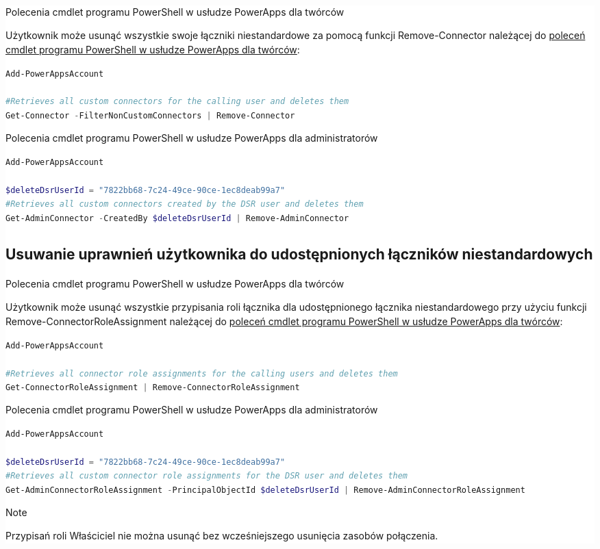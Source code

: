 Polecenia cmdlet programu PowerShell w usłudze PowerApps dla twórców

Użytkownik może usunąć wszystkie swoje łączniki niestandardowe za pomocą funkcji Remove-Connector należącej do [poleceń cmdlet programu PowerShell w usłudze PowerApps dla twórców](https://go.microsoft.com/fwlink/?linkid=871448):

```PowerShell
Add-PowerAppsAccount

#Retrieves all custom connectors for the calling user and deletes them
Get-Connector -FilterNonCustomConnectors | Remove-Connector
```

Polecenia cmdlet programu PowerShell w usłudze PowerApps dla administratorów
```PowerShell
Add-PowerAppsAccount

$deleteDsrUserId = "7822bb68-7c24-49ce-90ce-1ec8deab99a7"
#Retrieves all custom connectors created by the DSR user and deletes them 
Get-AdminConnector -CreatedBy $deleteDsrUserId | Remove-AdminConnector  

```

## <a name="delete-the-users-permissions-to-shared-custom-connectors"></a>Usuwanie uprawnień użytkownika do udostępnionych łączników niestandardowych

Polecenia cmdlet programu PowerShell w usłudze PowerApps dla twórców

Użytkownik może usunąć wszystkie przypisania roli łącznika dla udostępnionego łącznika niestandardowego przy użyciu funkcji Remove-ConnectorRoleAssignment należącej do [poleceń cmdlet programu PowerShell w usłudze PowerApps dla twórców](https://go.microsoft.com/fwlink/?linkid=871448):

```PowerShell
Add-PowerAppsAccount

#Retrieves all connector role assignments for the calling users and deletes them
Get-ConnectorRoleAssignment | Remove-ConnectorRoleAssignment
```

Polecenia cmdlet programu PowerShell w usłudze PowerApps dla administratorów
```PowerShell
Add-PowerAppsAccount

$deleteDsrUserId = "7822bb68-7c24-49ce-90ce-1ec8deab99a7"
#Retrieves all custom connector role assignments for the DSR user and deletes them 
Get-AdminConnectorRoleAssignment -PrincipalObjectId $deleteDsrUserId | Remove-AdminConnectorRoleAssignment  

```

> [!NOTE]
> Przypisań roli Właściciel nie można usunąć bez wcześniejszego usunięcia zasobów połączenia.
>
>

